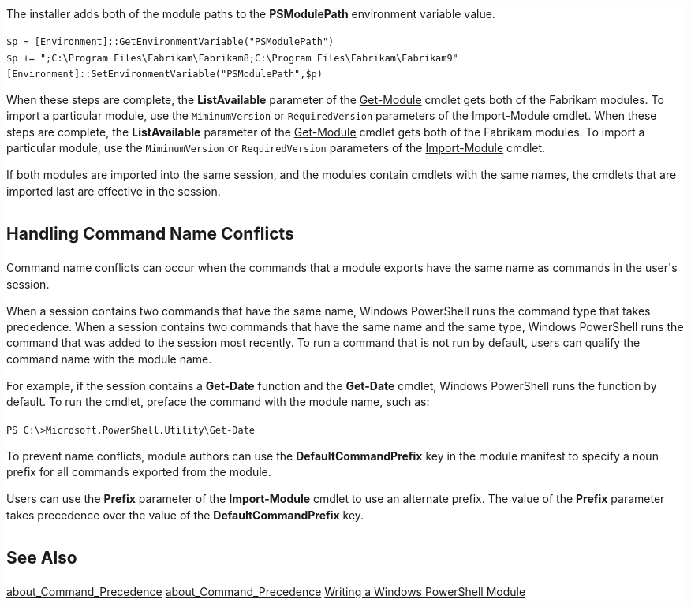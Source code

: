  The installer adds both of the module paths to the **PSModulePath** environment variable value.

```
$p = [Environment]::GetEnvironmentVariable("PSModulePath")
$p += ";C:\Program Files\Fabrikam\Fabrikam8;C:\Program Files\Fabrikam\Fabrikam9"
[Environment]::SetEnvironmentVariable("PSModulePath",$p)
```

 When these steps are complete, the **ListAvailable** parameter of the [Get-Module](/powershell/module/Microsoft.PowerShell.Core/Get-Module) cmdlet gets both of the Fabrikam modules. To import a particular module, use the `MiminumVersion` or `RequiredVersion` parameters of the [Import-Module](http://go.microsoft.com/fwlink/?LinkId=141553) cmdlet.
 When these steps are complete, the **ListAvailable** parameter of the [Get-Module](http://go.microsoft.com/fwlink/?LinkId=141552) cmdlet gets both of the Fabrikam modules. To import a particular module, use the `MiminumVersion` or `RequiredVersion` parameters of the [Import-Module](http://go.microsoft.com/fwlink/?LinkId=141553) cmdlet.

 If both modules are imported into the same session, and the modules contain cmdlets with the same names, the cmdlets that are imported last are effective in the session.

## Handling Command Name Conflicts
 Command name conflicts can occur when the commands that a module exports have the same name as commands in the user's session.

 When a session contains two commands that have the same name, Windows PowerShell runs the command type that takes precedence. When a session contains two commands that have the same name and the same type, Windows PowerShell runs the command that was added to the session most recently. To run a command that is not run by default, users can qualify the command name with the module name.

 For example, if the session contains a **Get-Date** function and the **Get-Date** cmdlet, Windows PowerShell runs the function by default. To run the cmdlet, preface the command with the module name, such as:

```
PS C:\>Microsoft.PowerShell.Utility\Get-Date
```

 To prevent name conflicts, module authors can use the **DefaultCommandPrefix** key in the module manifest to specify a noun prefix for all commands exported from the module.

 Users can use the **Prefix** parameter of the **Import-Module** cmdlet to use an alternate prefix. The value of the **Prefix** parameter takes precedence over the value of the **DefaultCommandPrefix** key.

## See Also
 [about_Command_Precedence](/powershell/module/microsoft.powershell.core/about/about_command_precedence)
 [about_Command_Precedence](http://msdn.microsoft.com/en-us/fb14a05e-d461-432d-a253-e9371b54bd2e)
 [Writing a Windows PowerShell Module](./writing-a-windows-powershell-module.md)
